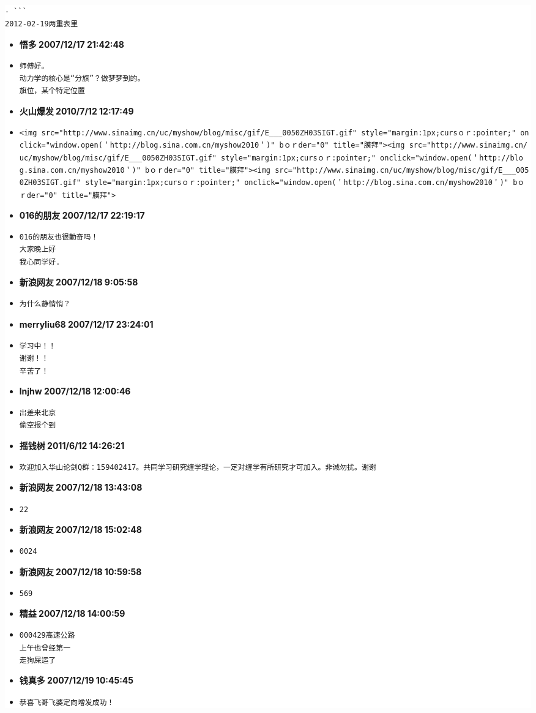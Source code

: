   ```
- ```
  2012-02-19两重表里
  ```
- **悟多 2007/12/17 21:42:48**
- ```
  师傅好。
  动力学的核心是“分旗”？做梦梦到的。
  旗位，某个特定位置
  ```
- **火山爆发 2010/7/12 12:17:49**
- ```
  <img src="http://www.sinaimg.cn/uc/myshow/blog/misc/gif/E___0050ZH03SIGT.gif" style="margin:1px;cursｏｒ:pointer;" onclick="window.open(＇http://blog.sina.com.cn/myshow2010＇)" bｏｒder="0" title="膜拜"><img src="http://www.sinaimg.cn/uc/myshow/blog/misc/gif/E___0050ZH03SIGT.gif" style="margin:1px;cursｏｒ:pointer;" onclick="window.open(＇http://blog.sina.com.cn/myshow2010＇)" bｏｒder="0" title="膜拜"><img src="http://www.sinaimg.cn/uc/myshow/blog/misc/gif/E___0050ZH03SIGT.gif" style="margin:1px;cursｏｒ:pointer;" onclick="window.open(＇http://blog.sina.com.cn/myshow2010＇)" bｏｒder="0" title="膜拜">
  ```
- **016的朋友 2007/12/17 22:19:17**
- ```
  016的朋友也很勤奋吗！
  大家晚上好
  我心同学好.
  ```
- **新浪网友 2007/12/18 9:05:58**
- ```
  为什么静悄悄？
  ```
- **merryliu68 2007/12/17 23:24:01**
- ```
  学习中！！
  谢谢！！
  辛苦了！
  ```
- **lnjhw 2007/12/18 12:00:46**
- ```
  出差来北京
  偷空报个到
  ```
- **摇钱树 2011/6/12 14:26:21**
- ```
  欢迎加入华山论剑Q群：159402417。共同学习研究缠学理论，一定对缠学有所研究才可加入。非诚勿扰。谢谢
  ```
- **新浪网友 2007/12/18 13:43:08**
- ```
  22
  ```
- **新浪网友 2007/12/18 15:02:48**
- ```
  0024
  ```
- **新浪网友 2007/12/18 10:59:58**
- ```
  569
  ```
- **精益 2007/12/18 14:00:59**
- ```
  000429高速公路
  上午也曾经第一
  走狗屎运了
  ```
- **钱真多 2007/12/19 10:45:45**
- ```
  恭喜飞哥飞婆定向增发成功！
  ```